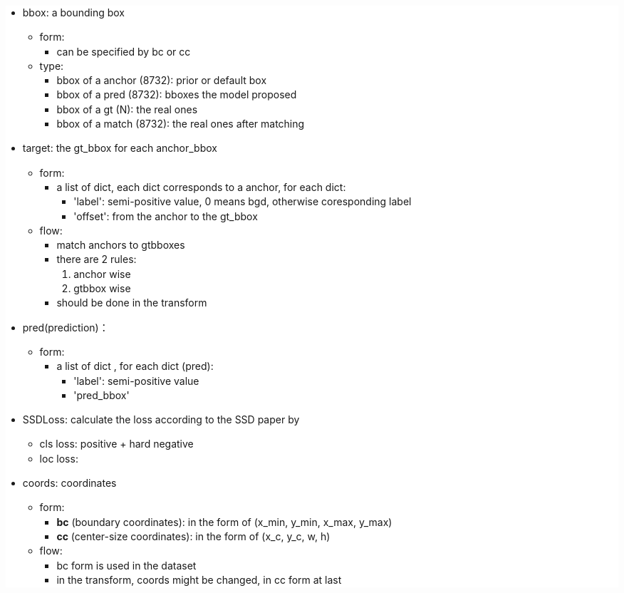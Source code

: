   - bbox: a bounding box

    - form:
      - can be specified by bc or cc
    - type:
      - bbox of a anchor (8732): prior or default box
      - bbox of a pred (8732): bboxes the model proposed
      - bbox of a gt (N): the real ones
      - bbox of a match (8732): the real ones after matching

  - target:  the gt_bbox for each anchor_bbox

    - form:
      - a list of dict, each dict corresponds to a anchor, for each dict:
        - 'label': semi-positive value, 0 means bgd, otherwise coresponding label
        - 'offset': from the anchor to the gt_bbox
    - flow:
      - match anchors to gtbboxes
      - there are 2 rules:
        1. anchor wise
        2. gtbbox wise
      - should be done in the transform

  - pred(prediction)：

    - form:
      - a list of dict , for each dict (pred):
        - 'label': semi-positive value
        - 'pred_bbox'

  - SSDLoss: calculate the loss according to the SSD paper by

    - cls loss: positive + hard negative
    - loc loss:

  - coords: coordinates

    - form:
      - **bc** (boundary coordinates): in the form of (x_min, y_min, x_max, y_max)
      - **cc** (center-size coordinates): in the form of (x_c, y_c, w, h)
    - flow:
      - bc form is used in the dataset
      - in the transform, coords might be changed, in cc form at last

